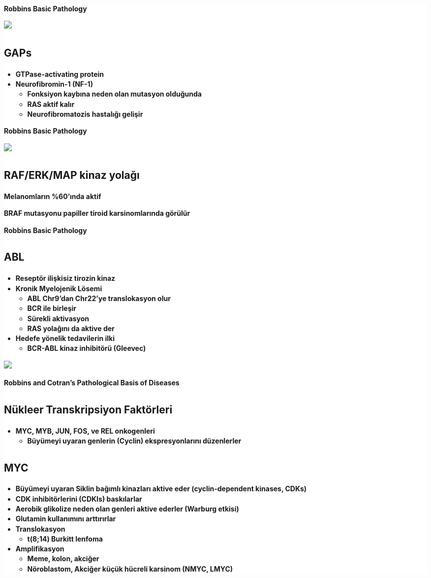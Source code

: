 **Robbins Basic Pathology**

![](./img-local/Kanserin-Ozellikleri-141.png)

## GAPs

- **GTPase-activating protein**
- **Neurofibromin-1 (NF-1)**
  - **Fonksiyon kaybına neden olan mutasyon olduğunda**
  - **RAS aktif kalır**
  - **Neurofibromatozis hastalığı gelişir**

**Robbins Basic Pathology**

![](./img-local/Kanserin-Ozellikleri-142.png)

## RAF/ERK/MAP kinaz yolağı

**Melanomların %60’ında aktif**

**BRAF mutasyonu papiller tiroid karsinomlarında görülür**

**Robbins Basic Pathology**

## ABL

- **Reseptör ilişkisiz tirozin kinaz**
- **Kronik Myelojenik Lösemi**
  - **ABL Chr9’dan Chr22’ye translokasyon olur**
  - **BCR ile birleşir**
  - **Sürekli aktivasyon**
  - **RAS yolağını da aktive der**
- **Hedefe yönelik tedavilerin ilki**
  - **BCR-ABL kinaz inhibitörü (Gleevec)**

![](./img-local/Kanserin-Ozellikleri-143.png)

**Robbins and Cotran’s Pathological Basis of Diseases**

## Nükleer Transkripsiyon Faktörleri

- **MYC, MYB, JUN, FOS, ve REL onkogenleri**
  - **Büyümeyi uyaran genlerin (Cyclin) ekspresyonlarını düzenlerler**

## MYC

- **Büyümeyi uyaran Siklin bağımlı kinazları aktive eder
  (cyclin-dependent kinases, CDKs)**
- **CDK inhibitörlerini (CDKIs) baskılarlar**
- **Aerobik glikolize neden olan genleri aktive ederler (Warburg
  etkisi)**
- **Glutamin kullanımını arttırırlar**
- **Translokasyon**
  - **t(8;14) Burkitt lenfoma**
- **Amplifikasyon**
  - **Meme, kolon, akciğer**
  - **Nöroblastom, Akciğer küçük hücreli karsinom (NMYC, LMYC)**
